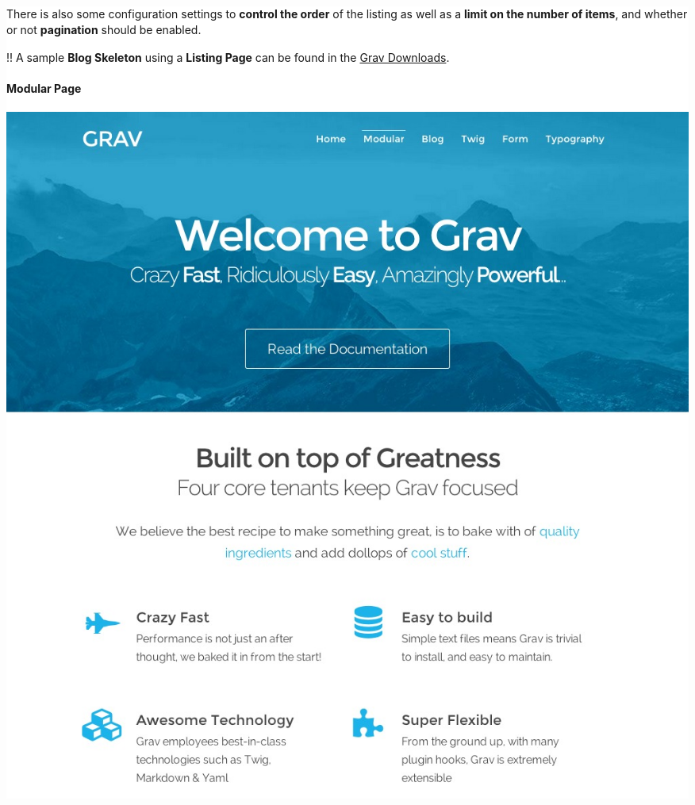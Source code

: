 There is also some configuration settings to **control the order** of the listing as well as a **limit on the number of items**, and whether or not **pagination** should be enabled.

!! A sample **Blog Skeleton** using a **Listing Page** can be found in the [Grav Downloads](https://getgrav.org/downloads/skeletons).

#### Modular Page

![Modular Page](content-modular.jpg?classes=shadow)
